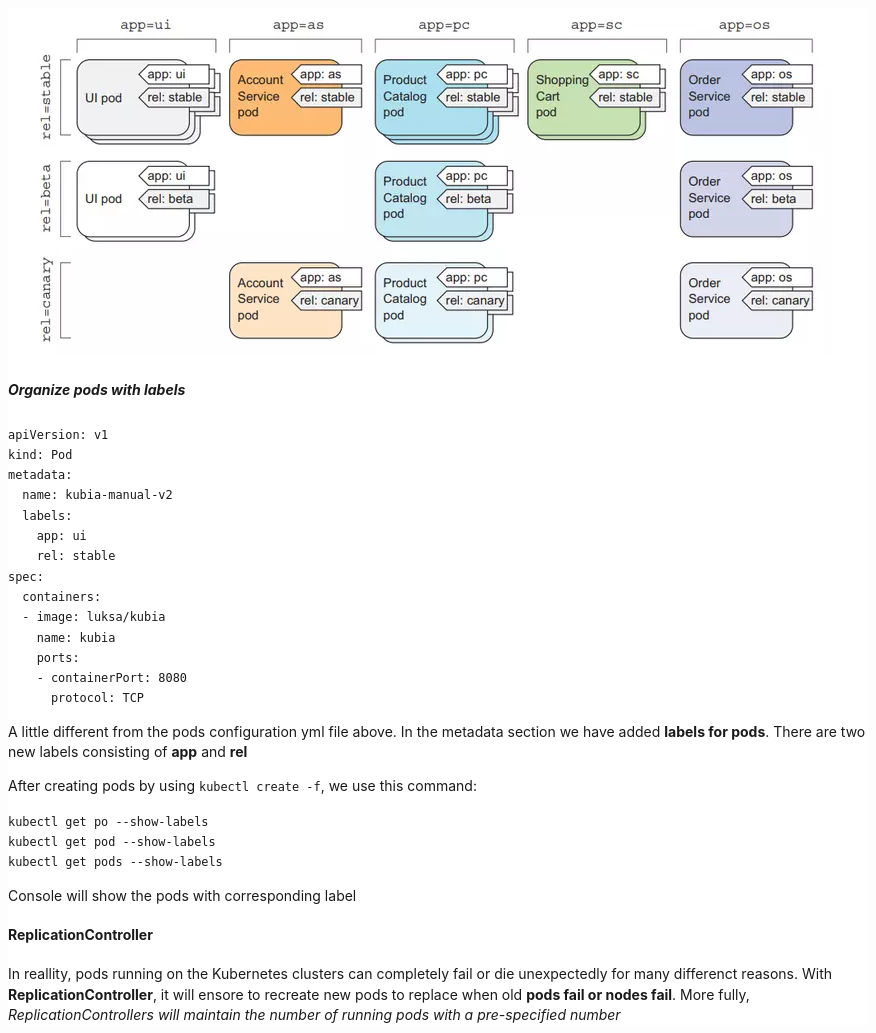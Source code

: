 ![Labels Pods](./images/1.Pod.Labels.webp)

##### Organize pods with labels

```
apiVersion: v1
kind: Pod
metadata:
  name: kubia-manual-v2
  labels:
    app: ui
    rel: stable
spec:
  containers:
  - image: luksa/kubia
    name: kubia
    ports:
    - containerPort: 8080
      protocol: TCP
```

A little different from the pods configuration yml file above. In the metadata section we have added **labels for pods**. There are two new labels consisting of **app** and **rel**

After creating pods by using `kubectl create -f`, we use this command:
```
kubectl get po --show-labels
kubectl get pod --show-labels
kubectl get pods --show-labels
```

Console will show the pods with corresponding label


#### ReplicationController
In reallity, pods running on the Kubernetes clusters can completely fail or die unexpectedly for many differenct reasons. With **ReplicationController**, it will ensore to recreate new pods to replace when old **pods fail or nodes fail**. More fully, *ReplicationControllers will maintain the number of running pods with a pre-specified number*
